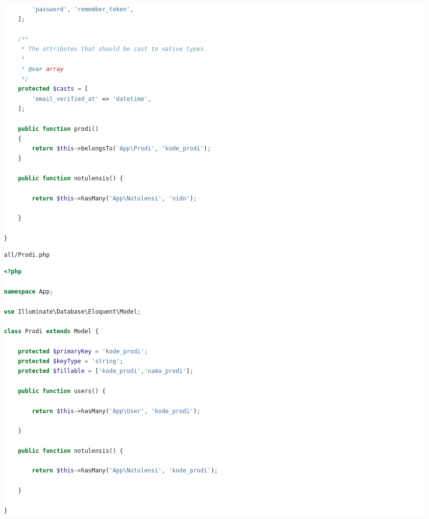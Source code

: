 ```php
        'password', 'remember_token',
    ];

    /**
     * The attributes that should be cast to native types.
     *
     * @var array
     */
    protected $casts = [
        'email_verified_at' => 'datetime',
    ];

    public function prodi()
    {
        return $this->belongsTo('App\Prodi', 'kode_prodi');
    }

	public function notulensis() {
		
		return $this->hasMany('App\Notulensi', 'nidn');
	
	}	
    
}
```

`all/Prodi.php`

```php
<?php

namespace App;

use Illuminate\Database\Eloquent\Model;

class Prodi extends Model {

	protected $primaryKey = 'kode_prodi';
	protected $keyType = 'string';
	protected $fillable = ['kode_prodi','nama_prodi'];

	public function users() {
		
		return $this->hasMany('App\User', 'kode_prodi');
	
	}	

	public function notulensis() {
		
		return $this->hasMany('App\Notulensi', 'kode_prodi');

	}

}
```
